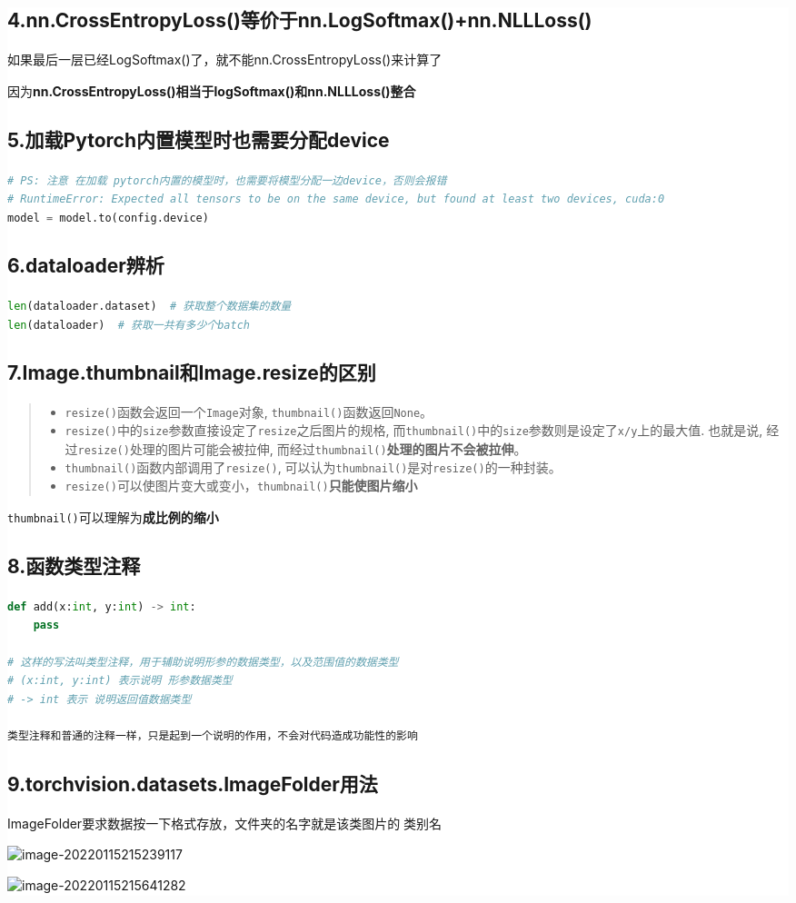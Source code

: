 ## 4.nn.CrossEntropyLoss()等价于nn.LogSoftmax()+nn.NLLLoss()

如果最后一层已经LogSoftmax()了，就不能nn.CrossEntropyLoss()来计算了

因为**nn.CrossEntropyLoss()相当于logSoftmax()和nn.NLLLoss()整合**

## 5.加载Pytorch内置模型时也需要分配device

```python
# PS: 注意 在加载 pytorch内置的模型时，也需要将模型分配一边device，否则会报错
# RuntimeError: Expected all tensors to be on the same device, but found at least two devices, cuda:0
model = model.to(config.device)
```

## 6.dataloader辨析

```python
len(dataloader.dataset)  # 获取整个数据集的数量
len(dataloader)  # 获取一共有多少个batch
```

## 7.Image.thumbnail和Image.resize的区别

> - `resize()`函数会返回一个`Image`对象, `thumbnail()`函数返回`None`。
> - `resize()`中的`size`参数直接设定了`resize`之后图片的规格, 而`thumbnail()`中的`size`参数则是设定了`x/y`上的最大值. 也就是说, 经过`resize()`处理的图片可能会被拉伸, 而经过`thumbnail()`**处理的图片不会被拉伸**。
> - `thumbnail()`函数内部调用了`resize()`, 可以认为`thumbnail()`是对`resize()`的一种封装。
> - `resize()`可以使图片变大或变小，`thumbnail()`**只能使图片缩小**

`thumbnail()`可以理解为**成比例的缩小**

## 8.函数类型注释

```python
def add(x:int, y:int) -> int:
    pass

# 这样的写法叫类型注释，用于辅助说明形参的数据类型，以及范围值的数据类型
# (x:int, y:int) 表示说明 形参数据类型
# -> int 表示 说明返回值数据类型

类型注释和普通的注释一样，只是起到一个说明的作用，不会对代码造成功能性的影响
```

## 9.torchvision.datasets.ImageFolder用法

ImageFolder要求数据按一下格式存放，文件夹的名字就是该类图片的 类别名

![image-20220115215239117](https://gitee.com/KangPeiLun/images/raw/master/images/image-20220115215239117.png)

![image-20220115215641282](https://gitee.com/KangPeiLun/images/raw/master/images/image-20220115215641282.png)
